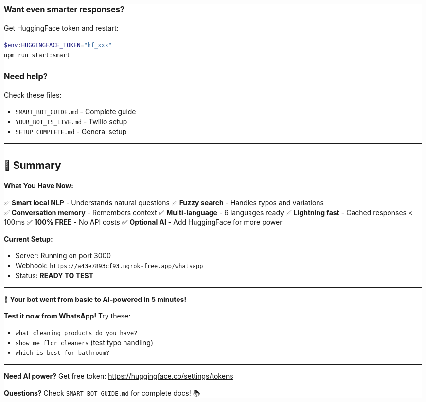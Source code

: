 ### Want even smarter responses?

Get HuggingFace token and restart:
```powershell
$env:HUGGINGFACE_TOKEN="hf_xxx"
npm run start:smart
```

### Need help?

Check these files:
- `SMART_BOT_GUIDE.md` - Complete guide
- `YOUR_BOT_IS_LIVE.md` - Twilio setup
- `SETUP_COMPLETE.md` - General setup

---

## 🎯 Summary

**What You Have Now:**

✅ **Smart local NLP** - Understands natural questions
✅ **Fuzzy search** - Handles typos and variations  
✅ **Conversation memory** - Remembers context
✅ **Multi-language** - 6 languages ready
✅ **Lightning fast** - Cached responses < 100ms
✅ **100% FREE** - No API costs
✅ **Optional AI** - Add HuggingFace for more power

**Current Setup:**
- Server: Running on port 3000
- Webhook: `https://a43e7893cf93.ngrok-free.app/whatsapp`
- Status: **READY TO TEST**

---

**🎉 Your bot went from basic to AI-powered in 5 minutes!**

**Test it now from WhatsApp!** Try these:
- `what cleaning products do you have?`
- `show me flor cleaners` (test typo handling)
- `which is best for bathroom?`

---

**Need AI power?** Get free token: https://huggingface.co/settings/tokens

**Questions?** Check `SMART_BOT_GUIDE.md` for complete docs! 📚
